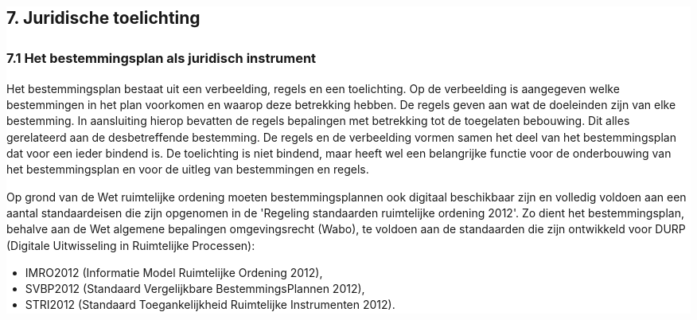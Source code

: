 ## **7. Juridische toelichting**

### **7.1 Het bestemmingsplan als juridisch instrument**

Het bestemmingsplan bestaat uit een verbeelding, regels en een toelichting. Op de verbeelding is aangegeven welke bestemmingen in het plan voorkomen en waarop deze betrekking hebben. De regels geven aan wat de doeleinden zijn van elke bestemming. In aansluiting hierop bevatten de regels bepalingen met betrekking tot de toegelaten bebouwing. Dit alles gerelateerd aan de desbetreffende bestemming. De regels en de verbeelding vormen samen het deel van het bestemmingsplan dat voor een ieder bindend is. De toelichting is niet bindend, maar heeft wel een belangrijke functie voor de onderbouwing van het bestemmingsplan en voor de uitleg van bestemmingen en regels.

Op grond van de Wet ruimtelijke ordening moeten bestemmingsplannen ook digitaal beschikbaar zijn en volledig voldoen aan een aantal standaardeisen die zijn opgenomen in de 'Regeling standaarden ruimtelijke ordening 2012'. Zo dient het bestemmingsplan, behalve aan de Wet algemene bepalingen omgevingsrecht (Wabo), te voldoen aan de standaarden die zijn ontwikkeld voor DURP (Digitale Uitwisseling in Ruimtelijke Processen):

- IMRO2012 (Informatie Model Ruimtelijke Ordening 2012),
- SVBP2012 (Standaard Vergelijkbare BestemmingsPlannen 2012),
- STRI2012 (Standaard Toegankelijkheid Ruimtelijke Instrumenten 2012).

